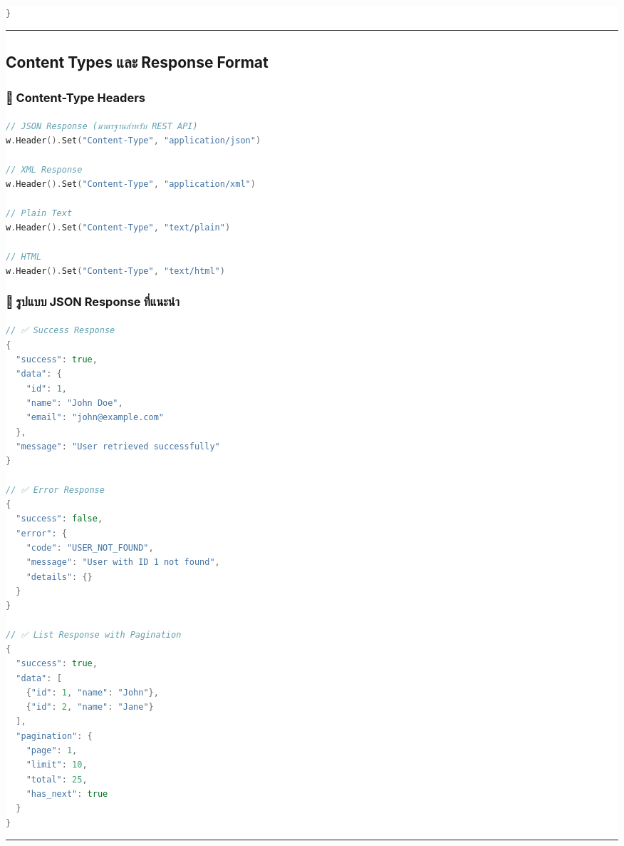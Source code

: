 ```go
}
```

---

## Content Types และ Response Format

### 📄 Content-Type Headers

```go
// JSON Response (มาตรฐานสำหรับ REST API)
w.Header().Set("Content-Type", "application/json")

// XML Response
w.Header().Set("Content-Type", "application/xml")

// Plain Text
w.Header().Set("Content-Type", "text/plain")

// HTML
w.Header().Set("Content-Type", "text/html")
```

### 🎨 รูปแบบ JSON Response ที่แนะนำ

```go
// ✅ Success Response
{
  "success": true,
  "data": {
    "id": 1,
    "name": "John Doe",
    "email": "john@example.com"
  },
  "message": "User retrieved successfully"
}

// ✅ Error Response
{
  "success": false,
  "error": {
    "code": "USER_NOT_FOUND",
    "message": "User with ID 1 not found",
    "details": {}
  }
}

// ✅ List Response with Pagination
{
  "success": true,
  "data": [
    {"id": 1, "name": "John"},
    {"id": 2, "name": "Jane"}
  ],
  "pagination": {
    "page": 1,
    "limit": 10,
    "total": 25,
    "has_next": true
  }
}
```

---